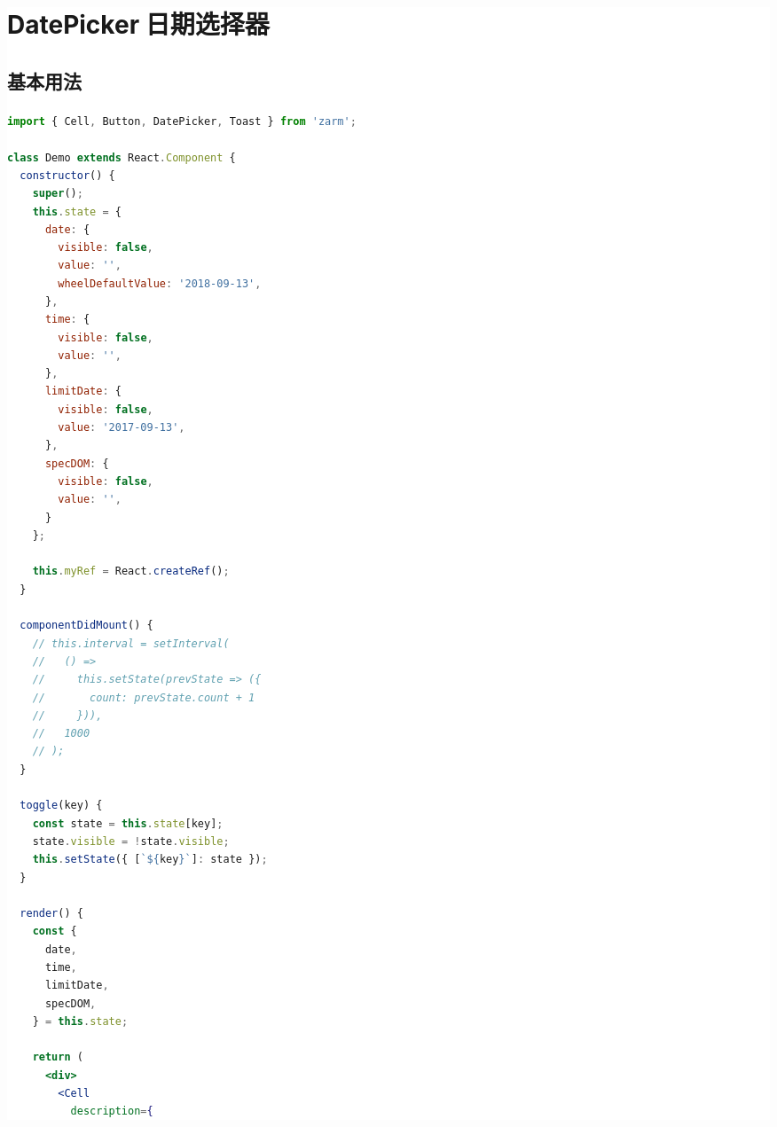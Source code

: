 # DatePicker 日期选择器



## 基本用法
```jsx
import { Cell, Button, DatePicker, Toast } from 'zarm';

class Demo extends React.Component {
  constructor() {
    super();
    this.state = {
      date: {
        visible: false,
        value: '',
        wheelDefaultValue: '2018-09-13',
      },
      time: {
        visible: false,
        value: '',
      },
      limitDate: {
        visible: false,
        value: '2017-09-13',
      },
      specDOM: {
        visible: false,
        value: '',
      }
    };

    this.myRef = React.createRef();
  }

  componentDidMount() {
    // this.interval = setInterval(
    //   () =>
    //     this.setState(prevState => ({
    //       count: prevState.count + 1
    //     })),
    //   1000
    // );
  }

  toggle(key) {
    const state = this.state[key];
    state.visible = !state.visible;
    this.setState({ [`${key}`]: state });
  }

  render() {
    const {
      date,
      time,
      limitDate,
      specDOM,
    } = this.state;

    return (
      <div>
        <Cell
          description={
```
